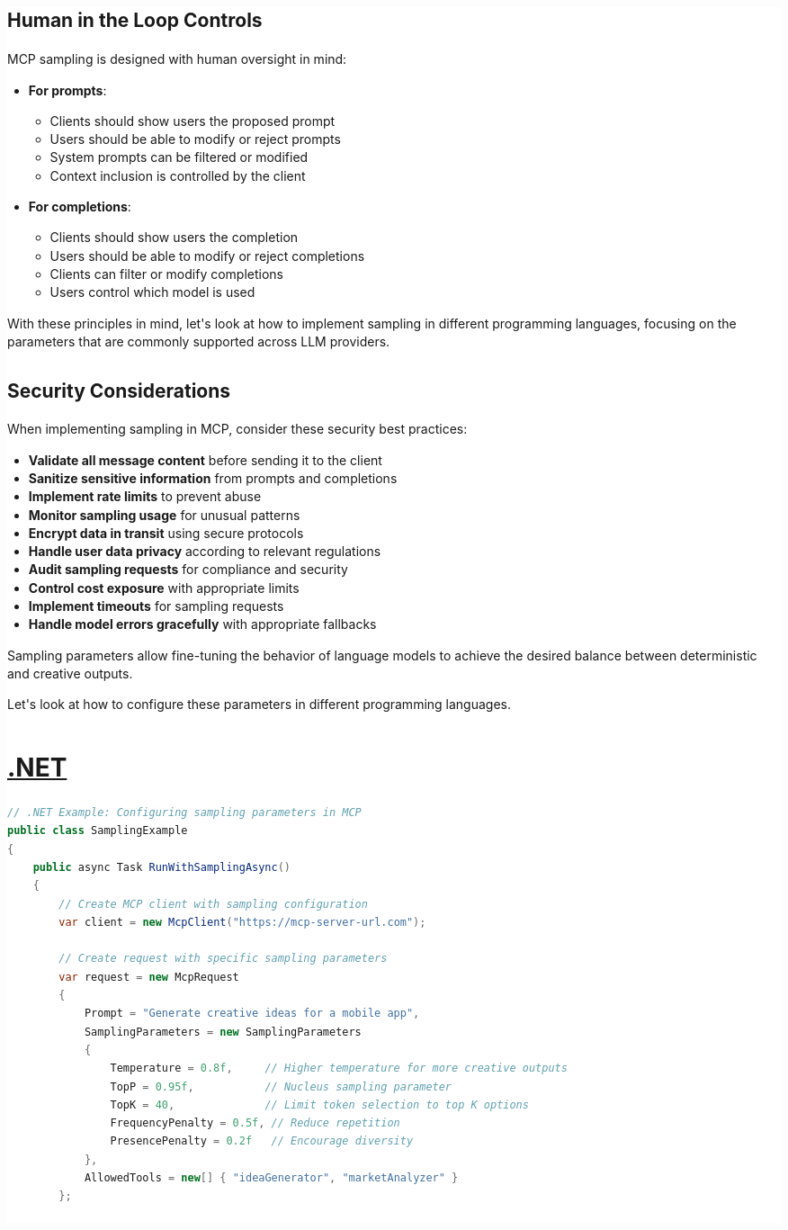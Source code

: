 ## Human in the Loop Controls

MCP sampling is designed with human oversight in mind:

- **For prompts**:  
  - Clients should show users the proposed prompt  
  - Users should be able to modify or reject prompts  
  - System prompts can be filtered or modified  
  - Context inclusion is controlled by the client  

- **For completions**:  
  - Clients should show users the completion  
  - Users should be able to modify or reject completions  
  - Clients can filter or modify completions  
  - Users control which model is used  

With these principles in mind, let's look at how to implement sampling in different programming languages, focusing on the parameters that are commonly supported across LLM providers.

## Security Considerations

When implementing sampling in MCP, consider these security best practices:

- **Validate all message content** before sending it to the client  
- **Sanitize sensitive information** from prompts and completions  
- **Implement rate limits** to prevent abuse  
- **Monitor sampling usage** for unusual patterns  
- **Encrypt data in transit** using secure protocols  
- **Handle user data privacy** according to relevant regulations  
- **Audit sampling requests** for compliance and security  
- **Control cost exposure** with appropriate limits  
- **Implement timeouts** for sampling requests  
- **Handle model errors gracefully** with appropriate fallbacks  

Sampling parameters allow fine-tuning the behavior of language models to achieve the desired balance between deterministic and creative outputs.

Let's look at how to configure these parameters in different programming languages.

# [.NET](../../../../05-AdvancedTopics/mcp-sampling)

```csharp
// .NET Example: Configuring sampling parameters in MCP
public class SamplingExample
{
    public async Task RunWithSamplingAsync()
    {
        // Create MCP client with sampling configuration
        var client = new McpClient("https://mcp-server-url.com");
        
        // Create request with specific sampling parameters
        var request = new McpRequest
        {
            Prompt = "Generate creative ideas for a mobile app",
            SamplingParameters = new SamplingParameters
            {
                Temperature = 0.8f,     // Higher temperature for more creative outputs
                TopP = 0.95f,           // Nucleus sampling parameter
                TopK = 40,              // Limit token selection to top K options
                FrequencyPenalty = 0.5f, // Reduce repetition
                PresencePenalty = 0.2f   // Encourage diversity
            },
            AllowedTools = new[] { "ideaGenerator", "marketAnalyzer" }
        };
        
```